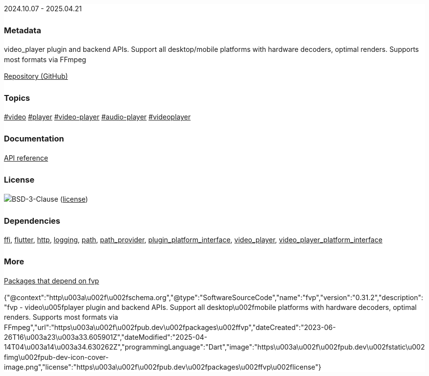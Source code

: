 2024.10.07 - 2025.04.21

### Metadata

video\_player plugin and backend APIs. Support all desktop/mobile platforms with hardware decoders, optimal renders. Supports most formats via FFmpeg

[Repository (GitHub)](https://github.com/wang-bin/fvp)  

### Topics

[#video](/packages?q=topic%3Avideo) [#player](/packages?q=topic%3Aplayer) [#video-player](/packages?q=topic%3Avideo-player) [#audio-player](/packages?q=topic%3Aaudio-player) [#videoplayer](/packages?q=topic%3Avideoplayer)

### Documentation

[API reference](/documentation/fvp/latest/)  

### License

![](/static/hash-j60jq2j3/img/material-icon-balance.svg)BSD-3-Clause ([license](/packages/fvp/license))

### Dependencies

[ffi](/packages/ffi "^2.1.0"), [flutter](https://api.flutter.dev/), [http](/packages/http "^1.0.0"), [logging](/packages/logging "^1.2.0"), [path](/packages/path "^1.8.0"), [path\_provider](/packages/path_provider "^2.1.2"), [plugin\_platform\_interface](/packages/plugin_platform_interface "^2.0.0"), [video\_player](/packages/video_player "^2.6.0"), [video\_player\_platform\_interface](/packages/video_player_platform_interface "^6.2.0")

### More

[Packages that depend on fvp](/packages?q=dependency%3Afvp)

{"@context":"http\\u003a\\u002f\\u002fschema.org","@type":"SoftwareSourceCode","name":"fvp","version":"0.31.2","description":"fvp - video\\u005fplayer plugin and backend APIs. Support all desktop\\u002fmobile platforms with hardware decoders, optimal renders. Supports most formats via FFmpeg","url":"https\\u003a\\u002f\\u002fpub.dev\\u002fpackages\\u002ffvp","dateCreated":"2023-06-26T16\\u003a23\\u003a33.605901Z","dateModified":"2025-04-14T04\\u003a14\\u003a34.630262Z","programmingLanguage":"Dart","image":"https\\u003a\\u002f\\u002fpub.dev\\u002fstatic\\u002fimg\\u002fpub-dev-icon-cover-image.png","license":"https\\u003a\\u002f\\u002fpub.dev\\u002fpackages\\u002ffvp\\u002flicense"}